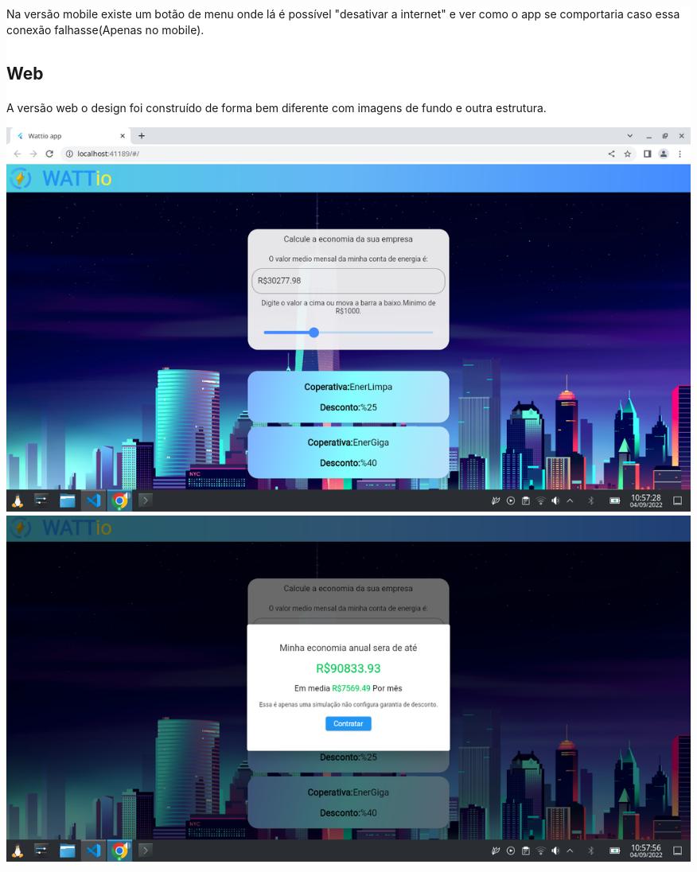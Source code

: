 
<p>Na versão mobile existe um botão de menu onde lá é possível "desativar a internet" e ver como o app se comportaria caso essa conexão falhasse(Apenas no mobile).<p>



## Web

<p>A versão web o design foi construído de forma bem diferente com imagens de fundo e outra estrutura.</p>

<img src="assets/readme/web1.png">
<img src="assets/readme/web2.png">
